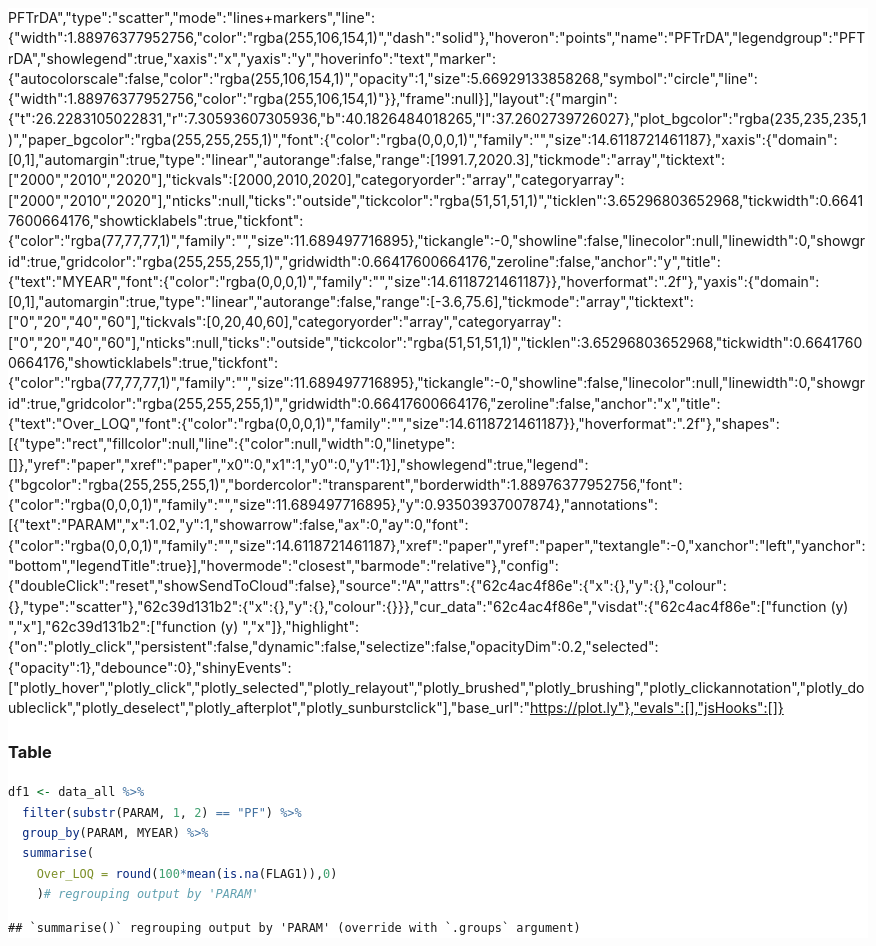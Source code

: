 PFTrDA","type":"scatter","mode":"lines+markers","line":{"width":1.88976377952756,"color":"rgba(255,106,154,1)","dash":"solid"},"hoveron":"points","name":"PFTrDA","legendgroup":"PFTrDA","showlegend":true,"xaxis":"x","yaxis":"y","hoverinfo":"text","marker":{"autocolorscale":false,"color":"rgba(255,106,154,1)","opacity":1,"size":5.66929133858268,"symbol":"circle","line":{"width":1.88976377952756,"color":"rgba(255,106,154,1)"}},"frame":null}],"layout":{"margin":{"t":26.2283105022831,"r":7.30593607305936,"b":40.1826484018265,"l":37.2602739726027},"plot_bgcolor":"rgba(235,235,235,1)","paper_bgcolor":"rgba(255,255,255,1)","font":{"color":"rgba(0,0,0,1)","family":"","size":14.6118721461187},"xaxis":{"domain":[0,1],"automargin":true,"type":"linear","autorange":false,"range":[1991.7,2020.3],"tickmode":"array","ticktext":["2000","2010","2020"],"tickvals":[2000,2010,2020],"categoryorder":"array","categoryarray":["2000","2010","2020"],"nticks":null,"ticks":"outside","tickcolor":"rgba(51,51,51,1)","ticklen":3.65296803652968,"tickwidth":0.66417600664176,"showticklabels":true,"tickfont":{"color":"rgba(77,77,77,1)","family":"","size":11.689497716895},"tickangle":-0,"showline":false,"linecolor":null,"linewidth":0,"showgrid":true,"gridcolor":"rgba(255,255,255,1)","gridwidth":0.66417600664176,"zeroline":false,"anchor":"y","title":{"text":"MYEAR","font":{"color":"rgba(0,0,0,1)","family":"","size":14.6118721461187}},"hoverformat":".2f"},"yaxis":{"domain":[0,1],"automargin":true,"type":"linear","autorange":false,"range":[-3.6,75.6],"tickmode":"array","ticktext":["0","20","40","60"],"tickvals":[0,20,40,60],"categoryorder":"array","categoryarray":["0","20","40","60"],"nticks":null,"ticks":"outside","tickcolor":"rgba(51,51,51,1)","ticklen":3.65296803652968,"tickwidth":0.66417600664176,"showticklabels":true,"tickfont":{"color":"rgba(77,77,77,1)","family":"","size":11.689497716895},"tickangle":-0,"showline":false,"linecolor":null,"linewidth":0,"showgrid":true,"gridcolor":"rgba(255,255,255,1)","gridwidth":0.66417600664176,"zeroline":false,"anchor":"x","title":{"text":"Over_LOQ","font":{"color":"rgba(0,0,0,1)","family":"","size":14.6118721461187}},"hoverformat":".2f"},"shapes":[{"type":"rect","fillcolor":null,"line":{"color":null,"width":0,"linetype":[]},"yref":"paper","xref":"paper","x0":0,"x1":1,"y0":0,"y1":1}],"showlegend":true,"legend":{"bgcolor":"rgba(255,255,255,1)","bordercolor":"transparent","borderwidth":1.88976377952756,"font":{"color":"rgba(0,0,0,1)","family":"","size":11.689497716895},"y":0.93503937007874},"annotations":[{"text":"PARAM","x":1.02,"y":1,"showarrow":false,"ax":0,"ay":0,"font":{"color":"rgba(0,0,0,1)","family":"","size":14.6118721461187},"xref":"paper","yref":"paper","textangle":-0,"xanchor":"left","yanchor":"bottom","legendTitle":true}],"hovermode":"closest","barmode":"relative"},"config":{"doubleClick":"reset","showSendToCloud":false},"source":"A","attrs":{"62c4ac4f86e":{"x":{},"y":{},"colour":{},"type":"scatter"},"62c39d131b2":{"x":{},"y":{},"colour":{}}},"cur_data":"62c4ac4f86e","visdat":{"62c4ac4f86e":["function (y) ","x"],"62c39d131b2":["function (y) ","x"]},"highlight":{"on":"plotly_click","persistent":false,"dynamic":false,"selectize":false,"opacityDim":0.2,"selected":{"opacity":1},"debounce":0},"shinyEvents":["plotly_hover","plotly_click","plotly_selected","plotly_relayout","plotly_brushed","plotly_brushing","plotly_clickannotation","plotly_doubleclick","plotly_deselect","plotly_afterplot","plotly_sunburstclick"],"base_url":"https://plot.ly"},"evals":[],"jsHooks":[]}</script>


### Table    

```r
df1 <- data_all %>% 
  filter(substr(PARAM, 1, 2) == "PF") %>%
  group_by(PARAM, MYEAR) %>%
  summarise(
    Over_LOQ = round(100*mean(is.na(FLAG1)),0)
    )# regrouping output by 'PARAM'
```

```
## `summarise()` regrouping output by 'PARAM' (override with `.groups` argument)
```
